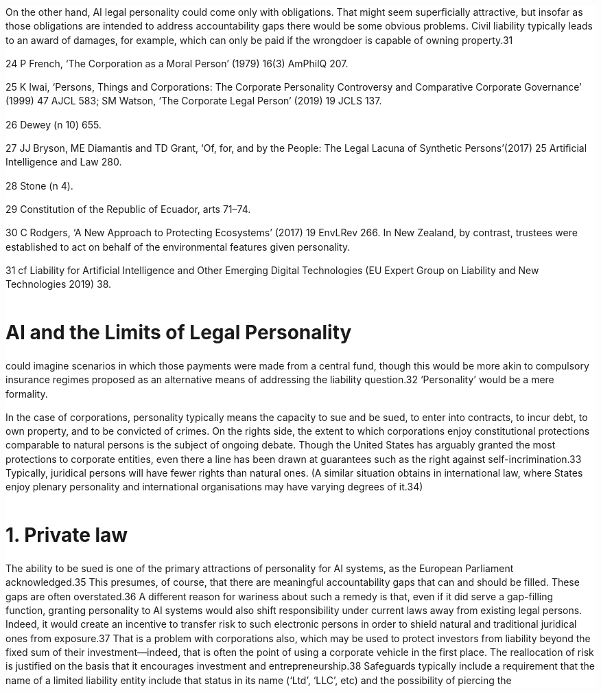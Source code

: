 On the other hand, AI legal personality could come only with obligations. That might seem superficially attractive, but insofar as those obligations are intended to address accountability gaps there would be some obvious problems. Civil liability typically leads to an award of damages, for example, which can only be paid if the wrongdoer is capable of owning property.31

24 P French, ‘The Corporation as a Moral Person’ (1979) 16(3) AmPhilQ 207.

25 K Iwai, ‘Persons, Things and Corporations: The Corporate Personality Controversy and Comparative Corporate Governance’ (1999) 47 AJCL 583; SM Watson, ‘The Corporate Legal Person’ (2019) 19 JCLS 137.

26 Dewey (n 10) 655.

27 JJ Bryson, ME Diamantis and TD Grant, ‘Of, for, and by the People: The Legal Lacuna of Synthetic Persons’(2017) 25 Artificial Intelligence and Law 280.

28 Stone (n 4).

29 Constitution of the Republic of Ecuador, arts 71–74.

30 C Rodgers, ‘A New Approach to Protecting Ecosystems’ (2017) 19 EnvLRev 266. In New Zealand, by contrast, trustees were established to act on behalf of the environmental features given personality.

31 cf Liability for Artificial Intelligence and Other Emerging Digital Technologies (EU Expert Group on Liability and New Technologies 2019) 38.

# AI and the Limits of Legal Personality

could imagine scenarios in which those payments were made from a central fund, though this would be more akin to compulsory insurance regimes proposed as an alternative means of addressing the liability question.32 ‘Personality’ would be a mere formality.

In the case of corporations, personality typically means the capacity to sue and be sued, to enter into contracts, to incur debt, to own property, and to be convicted of crimes. On the rights side, the extent to which corporations enjoy constitutional protections comparable to natural persons is the subject of ongoing debate. Though the United States has arguably granted the most protections to corporate entities, even there a line has been drawn at guarantees such as the right against self-incrimination.33 Typically, juridical persons will have fewer rights than natural ones. (A similar situation obtains in international law, where States enjoy plenary personality and international organisations may have varying degrees of it.34)

# 1. Private law

The ability to be sued is one of the primary attractions of personality for AI systems, as the European Parliament acknowledged.35 This presumes, of course, that there are meaningful accountability gaps that can and should be filled. These gaps are often overstated.36 A different reason for wariness about such a remedy is that, even if it did serve a gap-filling function, granting personality to AI systems would also shift responsibility under current laws away from existing legal persons. Indeed, it would create an incentive to transfer risk to such electronic persons in order to shield natural and traditional juridical ones from exposure.37 That is a problem with corporations also, which may be used to protect investors from liability beyond the fixed sum of their investment—indeed, that is often the point of using a corporate vehicle in the first place. The reallocation of risk is justified on the basis that it encourages investment and entrepreneurship.38 Safeguards typically include a requirement that the name of a limited liability entity include that status in its name (‘Ltd’, ‘LLC’, etc) and the possibility of piercing the
